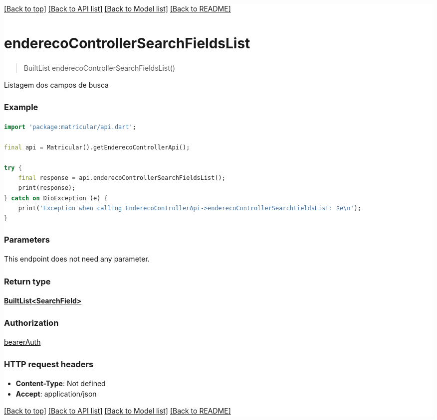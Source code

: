 [[Back to top]](#) [[Back to API list]](../README.md#documentation-for-api-endpoints) [[Back to Model list]](../README.md#documentation-for-models) [[Back to README]](../README.md)

# **enderecoControllerSearchFieldsList**
> BuiltList<SearchField> enderecoControllerSearchFieldsList()



Listagem dos campos de busca

### Example
```dart
import 'package:matricular/api.dart';

final api = Matricular().getEnderecoControllerApi();

try {
    final response = api.enderecoControllerSearchFieldsList();
    print(response);
} catch on DioException (e) {
    print('Exception when calling EnderecoControllerApi->enderecoControllerSearchFieldsList: $e\n');
}
```

### Parameters
This endpoint does not need any parameter.

### Return type

[**BuiltList&lt;SearchField&gt;**](SearchField.md)

### Authorization

[bearerAuth](../README.md#bearerAuth)

### HTTP request headers

 - **Content-Type**: Not defined
 - **Accept**: application/json

[[Back to top]](#) [[Back to API list]](../README.md#documentation-for-api-endpoints) [[Back to Model list]](../README.md#documentation-for-models) [[Back to README]](../README.md)


